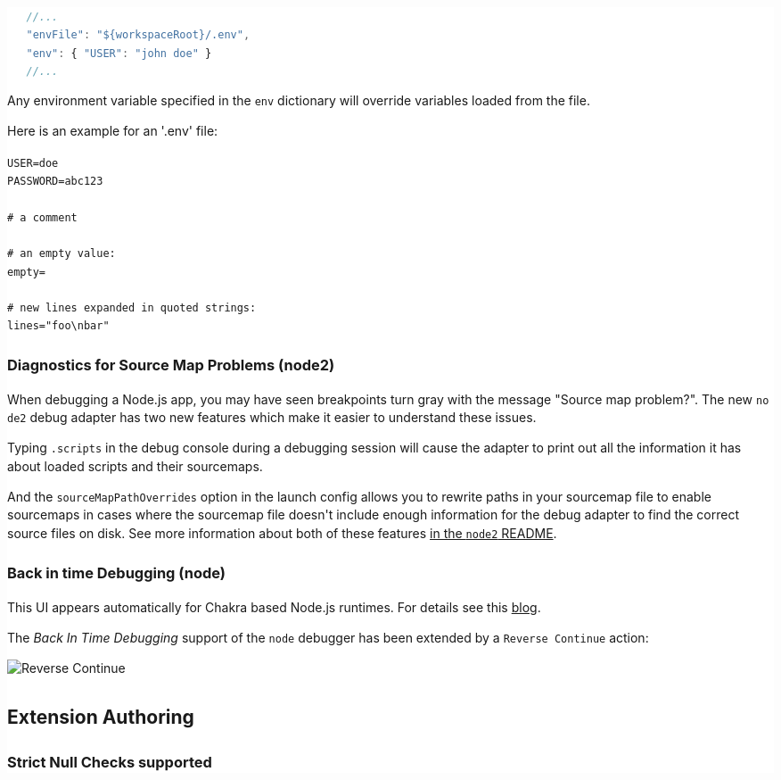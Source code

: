 ```typescript
   //...
   "envFile": "${workspaceRoot}/.env",
   "env": { "USER": "john doe" }
   //...
```

Any environment variable specified in the `env` dictionary will override variables loaded from the file.

Here is an example for an '.env' file:

```
USER=doe
PASSWORD=abc123

# a comment

# an empty value:
empty=

# new lines expanded in quoted strings:
lines="foo\nbar"
```

### Diagnostics for Source Map Problems (node2)

When debugging a Node.js app, you may have seen breakpoints turn gray with the message "Source map problem?". The new `node2` debug adapter has two new features which make it easier to understand these issues.

Typing `.scripts` in the debug console during a debugging session will cause the adapter to print out all the information it has about loaded scripts and their sourcemaps.

And the `sourceMapPathOverrides` option in the launch config allows you to rewrite paths in your sourcemap file to enable sourcemaps in cases where the sourcemap file doesn't include enough information for the debug adapter to find the correct source files on disk. See more information about both of these features [in the `node2` README](https://github.com/microsoft/vscode-node-debug2#the-scripts-command).

### Back in time Debugging (node)

This UI appears automatically for Chakra based Node.js runtimes. For details see this [blog](https://blogs.windows.com/msedgedev/2016/11/29/node-chakracore-vm-neutrality/#cr7wJLzUhp37TVcI.97).

The _Back In Time Debugging_ support of the `node` debugger has been extended by a `Reverse Continue` action:

![Reverse Continue](images/1_8/reverse-continue.png)

## Extension Authoring

### Strict Null Checks supported
